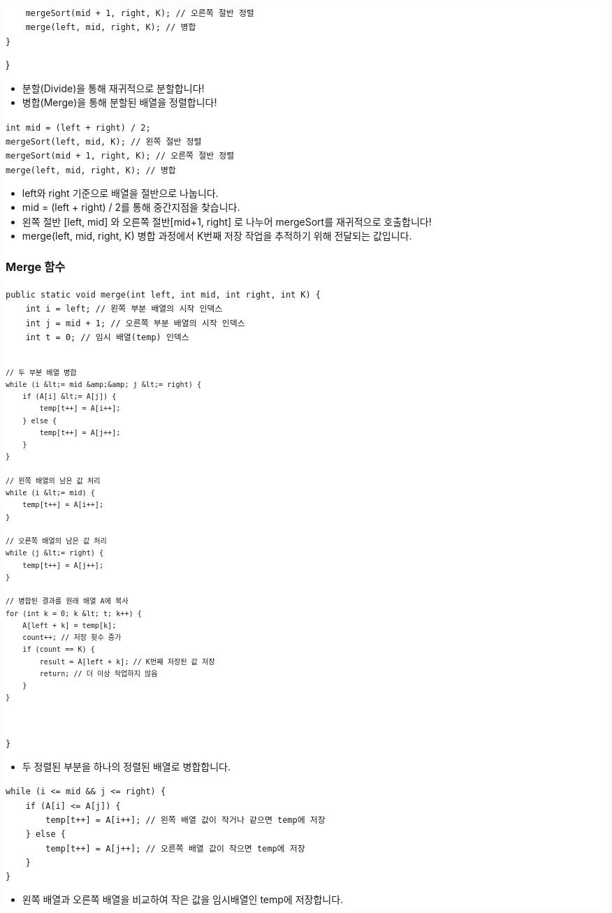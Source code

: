         mergeSort(mid + 1, right, K); // 오른쪽 절반 정렬
        merge(left, mid, right, K); // 병합
    }
}</code></pre>
<ul>
<li>분할(Divide)을 통해 재귀적으로 분할합니다!</li>
<li>병합(Merge)을 통해 분할된 배열을 정렬합니다!</li>
</ul>
<pre><code class="language-java">int mid = (left + right) / 2;
mergeSort(left, mid, K); // 왼쪽 절반 정렬
mergeSort(mid + 1, right, K); // 오른쪽 절반 정렬
merge(left, mid, right, K); // 병합</code></pre>
<ul>
<li>left와 right 기준으로 배열을 절반으로 나눕니다.</li>
<li>mid = (left + right) / 2를 통해 중간지점을 찾습니다.</li>
<li>왼쪽 절반 [left, mid] 와 오른쪽 절반[mid+1, right] 로 나누어 mergeSort를 재귀적으로 호출합니다!</li>
<li>merge(left, mid, right, K) 병합 과정에서 K번째 저장 작업을 추적하기 위해 전달되는 값입니다.</li>
</ul>
<h3 id="merge-함수">Merge 함수</h3>
<pre><code class="language-java">public static void merge(int left, int mid, int right, int K) {
    int i = left; // 왼쪽 부분 배열의 시작 인덱스
    int j = mid + 1; // 오른쪽 부분 배열의 시작 인덱스
    int t = 0; // 임시 배열(temp) 인덱스

    // 두 부분 배열 병합
    while (i &lt;= mid &amp;&amp; j &lt;= right) {
        if (A[i] &lt;= A[j]) {
            temp[t++] = A[i++];
        } else {
            temp[t++] = A[j++];
        }
    }

    // 왼쪽 배열의 남은 값 처리
    while (i &lt;= mid) {
        temp[t++] = A[i++];
    }

    // 오른쪽 배열의 남은 값 처리
    while (j &lt;= right) {
        temp[t++] = A[j++];
    }

    // 병합된 결과를 원래 배열 A에 복사
    for (int k = 0; k &lt; t; k++) {
        A[left + k] = temp[k];
        count++; // 저장 횟수 증가
        if (count == K) {
            result = A[left + k]; // K번째 저장된 값 저장
            return; // 더 이상 작업하지 않음
        }
    }
}</code></pre>
<ul>
<li>두 정렬된 부분을 하나의 정렬된 배열로 병합합니다.</li>
</ul>
<pre><code class="language-java">while (i &lt;= mid &amp;&amp; j &lt;= right) {
    if (A[i] &lt;= A[j]) {
        temp[t++] = A[i++]; // 왼쪽 배열 값이 작거나 같으면 temp에 저장
    } else {
        temp[t++] = A[j++]; // 오른쪽 배열 값이 작으면 temp에 저장
    }
}</code></pre>
<ul>
<li>왼쪽 배열과 오른쪽 배열을 비교하여 작은 값을 임시배열인 temp에 저장합니다.</li>